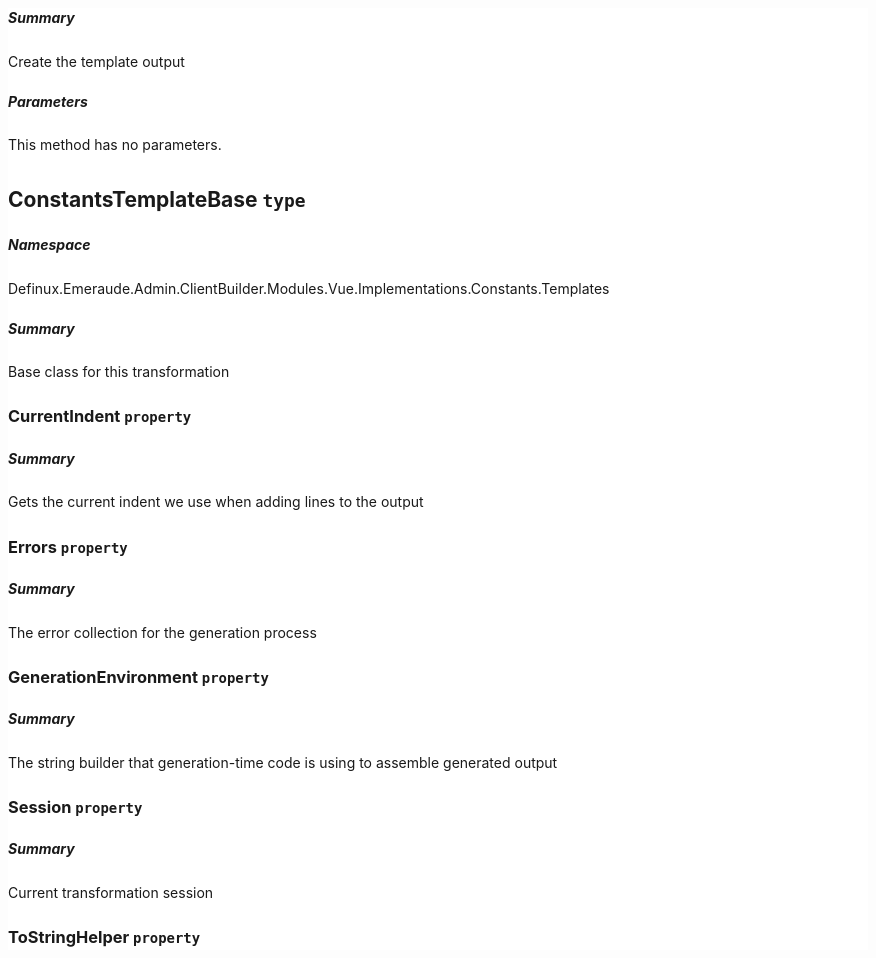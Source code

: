 ##### Summary

Create the template output

##### Parameters

This method has no parameters.

<a name='T-Definux-Emeraude-Admin-ClientBuilder-Modules-Vue-Implementations-Constants-Templates-ConstantsTemplateBase'></a>
## ConstantsTemplateBase `type`

##### Namespace

Definux.Emeraude.Admin.ClientBuilder.Modules.Vue.Implementations.Constants.Templates

##### Summary

Base class for this transformation

<a name='P-Definux-Emeraude-Admin-ClientBuilder-Modules-Vue-Implementations-Constants-Templates-ConstantsTemplateBase-CurrentIndent'></a>
### CurrentIndent `property`

##### Summary

Gets the current indent we use when adding lines to the output

<a name='P-Definux-Emeraude-Admin-ClientBuilder-Modules-Vue-Implementations-Constants-Templates-ConstantsTemplateBase-Errors'></a>
### Errors `property`

##### Summary

The error collection for the generation process

<a name='P-Definux-Emeraude-Admin-ClientBuilder-Modules-Vue-Implementations-Constants-Templates-ConstantsTemplateBase-GenerationEnvironment'></a>
### GenerationEnvironment `property`

##### Summary

The string builder that generation-time code is using to assemble generated output

<a name='P-Definux-Emeraude-Admin-ClientBuilder-Modules-Vue-Implementations-Constants-Templates-ConstantsTemplateBase-Session'></a>
### Session `property`

##### Summary

Current transformation session

<a name='P-Definux-Emeraude-Admin-ClientBuilder-Modules-Vue-Implementations-Constants-Templates-ConstantsTemplateBase-ToStringHelper'></a>
### ToStringHelper `property`
